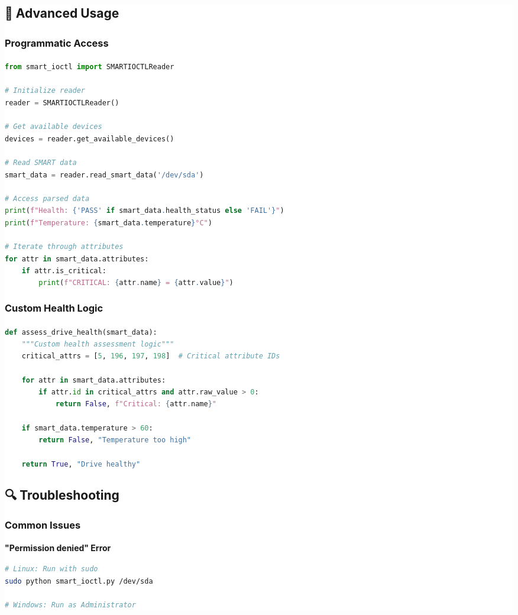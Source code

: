 ## 🔧 Advanced Usage

### Programmatic Access

```python
from smart_ioctl import SMARTIOCTLReader

# Initialize reader
reader = SMARTIOCTLReader()

# Get available devices
devices = reader.get_available_devices()

# Read SMART data
smart_data = reader.read_smart_data('/dev/sda')

# Access parsed data
print(f"Health: {'PASS' if smart_data.health_status else 'FAIL'}")
print(f"Temperature: {smart_data.temperature}°C")

# Iterate through attributes
for attr in smart_data.attributes:
    if attr.is_critical:
        print(f"CRITICAL: {attr.name} = {attr.value}")
```

### Custom Health Logic

```python
def assess_drive_health(smart_data):
    """Custom health assessment logic"""
    critical_attrs = [5, 196, 197, 198]  # Critical attribute IDs
    
    for attr in smart_data.attributes:
        if attr.id in critical_attrs and attr.raw_value > 0:
            return False, f"Critical: {attr.name}"
    
    if smart_data.temperature > 60:
        return False, "Temperature too high"
    
    return True, "Drive healthy"
```

## 🔍 Troubleshooting

### Common Issues

**"Permission denied" Error**
```bash
# Linux: Run with sudo
sudo python smart_ioctl.py /dev/sda

# Windows: Run as Administrator
```

